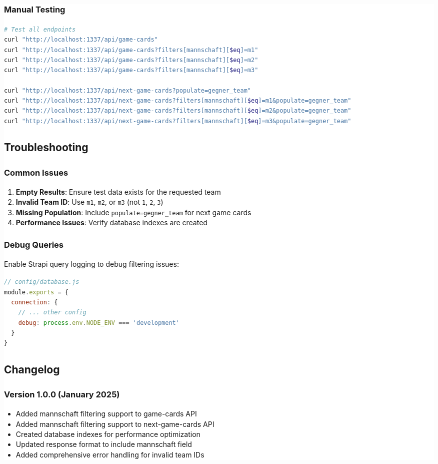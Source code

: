 ### Manual Testing

```bash
# Test all endpoints
curl "http://localhost:1337/api/game-cards"
curl "http://localhost:1337/api/game-cards?filters[mannschaft][$eq]=m1"
curl "http://localhost:1337/api/game-cards?filters[mannschaft][$eq]=m2"
curl "http://localhost:1337/api/game-cards?filters[mannschaft][$eq]=m3"

curl "http://localhost:1337/api/next-game-cards?populate=gegner_team"
curl "http://localhost:1337/api/next-game-cards?filters[mannschaft][$eq]=m1&populate=gegner_team"
curl "http://localhost:1337/api/next-game-cards?filters[mannschaft][$eq]=m2&populate=gegner_team"
curl "http://localhost:1337/api/next-game-cards?filters[mannschaft][$eq]=m3&populate=gegner_team"
```

## Troubleshooting

### Common Issues

1. **Empty Results**: Ensure test data exists for the requested team
2. **Invalid Team ID**: Use `m1`, `m2`, or `m3` (not `1`, `2`, `3`)
3. **Missing Population**: Include `populate=gegner_team` for next game cards
4. **Performance Issues**: Verify database indexes are created

### Debug Queries

Enable Strapi query logging to debug filtering issues:

```javascript
// config/database.js
module.exports = {
  connection: {
    // ... other config
    debug: process.env.NODE_ENV === 'development'
  }
}
```

## Changelog

### Version 1.0.0 (January 2025)
- Added mannschaft filtering support to game-cards API
- Added mannschaft filtering support to next-game-cards API
- Created database indexes for performance optimization
- Updated response format to include mannschaft field
- Added comprehensive error handling for invalid team IDs